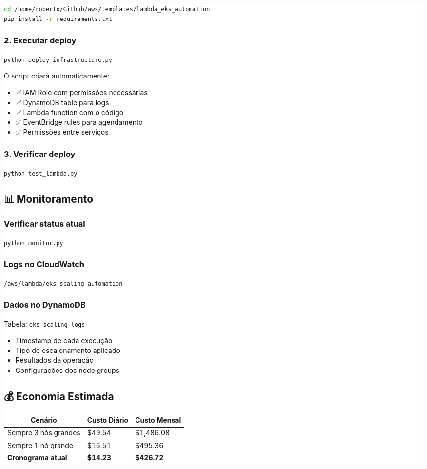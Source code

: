 ```bash
cd /home/roberto/Github/aws/templates/lambda_eks_automation
pip install -r requirements.txt
```

### 2. Executar deploy

```bash
python deploy_infrastructure.py
```

O script criará automaticamente:
- ✅ IAM Role com permissões necessárias
- ✅ DynamoDB table para logs
- ✅ Lambda function com o código
- ✅ EventBridge rules para agendamento
- ✅ Permissões entre serviços

### 3. Verificar deploy

```bash
python test_lambda.py
```

## 📊 Monitoramento

### Verificar status atual

```bash
python monitor.py
```

### Logs no CloudWatch

```
/aws/lambda/eks-scaling-automation
```

### Dados no DynamoDB

Tabela: `eks-scaling-logs`
- Timestamp de cada execução
- Tipo de escalonamento aplicado
- Resultados da operação
- Configurações dos node groups

## 💰 Economia Estimada

| Cenário | Custo Diário | Custo Mensal |
|---------|--------------|--------------|
| Sempre 3 nós grandes | $49.54 | $1,486.08 |
| Sempre 1 nó grande | $16.51 | $495.36 |
| **Cronograma atual** | **$14.23** | **$426.72** |
